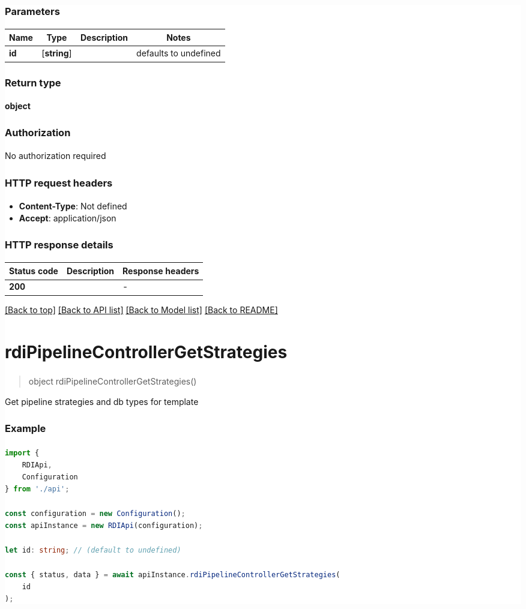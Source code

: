 ### Parameters

|Name | Type | Description  | Notes|
|------------- | ------------- | ------------- | -------------|
| **id** | [**string**] |  | defaults to undefined|


### Return type

**object**

### Authorization

No authorization required

### HTTP request headers

 - **Content-Type**: Not defined
 - **Accept**: application/json


### HTTP response details
| Status code | Description | Response headers |
|-------------|-------------|------------------|
|**200** |  |  -  |

[[Back to top]](#) [[Back to API list]](../README.md#documentation-for-api-endpoints) [[Back to Model list]](../README.md#documentation-for-models) [[Back to README]](../README.md)

# **rdiPipelineControllerGetStrategies**
> object rdiPipelineControllerGetStrategies()

Get pipeline strategies and db types for template

### Example

```typescript
import {
    RDIApi,
    Configuration
} from './api';

const configuration = new Configuration();
const apiInstance = new RDIApi(configuration);

let id: string; // (default to undefined)

const { status, data } = await apiInstance.rdiPipelineControllerGetStrategies(
    id
);
```
